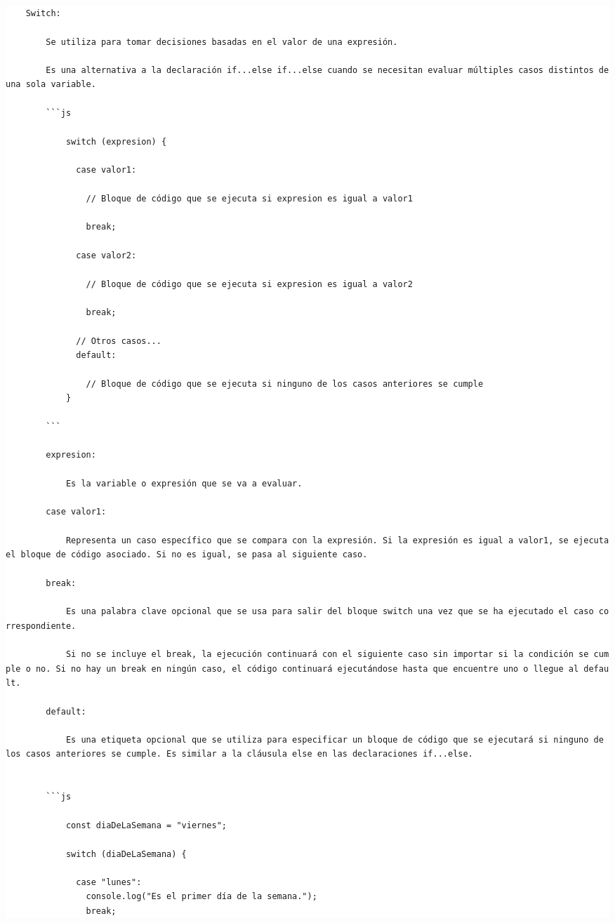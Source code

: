 
		Switch:

			Se utiliza para tomar decisiones basadas en el valor de una expresión. 

			Es una alternativa a la declaración if...else if...else cuando se necesitan evaluar múltiples casos distintos de una sola variable.

			```js

				switch (expresion) {

				  case valor1:

				    // Bloque de código que se ejecuta si expresion es igual a valor1

				    break;

				  case valor2:

				    // Bloque de código que se ejecuta si expresion es igual a valor2

				    break;

				  // Otros casos...
				  default:

				    // Bloque de código que se ejecuta si ninguno de los casos anteriores se cumple
				}

			```

			expresion:

			    Es la variable o expresión que se va a evaluar.

		    case valor1: 

		    	Representa un caso específico que se compara con la expresión. Si la expresión es igual a valor1, se ejecuta el bloque de código asociado. Si no es igual, se pasa al siguiente caso.

		    break: 

		    	Es una palabra clave opcional que se usa para salir del bloque switch una vez que se ha ejecutado el caso correspondiente. 

		    	Si no se incluye el break, la ejecución continuará con el siguiente caso sin importar si la condición se cumple o no. Si no hay un break en ningún caso, el código continuará ejecutándose hasta que encuentre uno o llegue al default.

		    default: 

		    	Es una etiqueta opcional que se utiliza para especificar un bloque de código que se ejecutará si ninguno de los casos anteriores se cumple. Es similar a la cláusula else en las declaraciones if...else.


		    ```js

		    	const diaDeLaSemana = "viernes";

				switch (diaDeLaSemana) {
				  
				  case "lunes":
				    console.log("Es el primer día de la semana.");
				    break;
